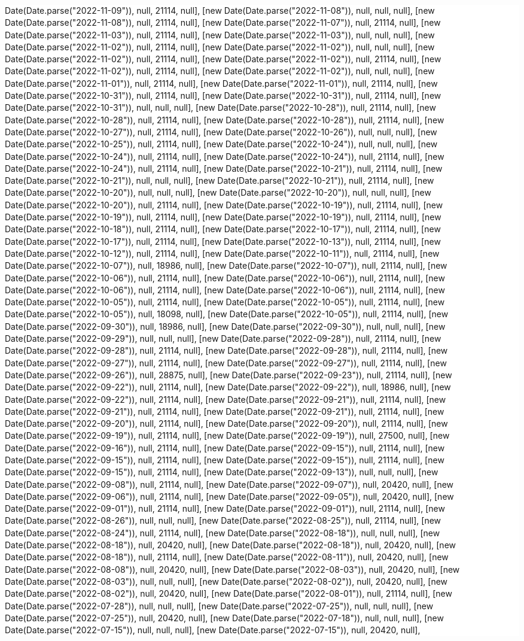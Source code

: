 Date(Date.parse("2022-11-09")), null, 21114, null], [new Date(Date.parse("2022-11-08")), null, null, null], [new Date(Date.parse("2022-11-08")), null, 21114, null], [new Date(Date.parse("2022-11-07")), null, 21114, null], [new Date(Date.parse("2022-11-03")), null, 21114, null], [new Date(Date.parse("2022-11-03")), null, null, null], [new Date(Date.parse("2022-11-02")), null, 21114, null], [new Date(Date.parse("2022-11-02")), null, null, null], [new Date(Date.parse("2022-11-02")), null, 21114, null], [new Date(Date.parse("2022-11-02")), null, 21114, null], [new Date(Date.parse("2022-11-02")), null, 21114, null], [new Date(Date.parse("2022-11-02")), null, null, null], [new Date(Date.parse("2022-11-01")), null, 21114, null], [new Date(Date.parse("2022-11-01")), null, 21114, null], [new Date(Date.parse("2022-10-31")), null, 21114, null], [new Date(Date.parse("2022-10-31")), null, 21114, null], [new Date(Date.parse("2022-10-31")), null, null, null], [new Date(Date.parse("2022-10-28")), null, 21114, null], [new Date(Date.parse("2022-10-28")), null, 21114, null], [new Date(Date.parse("2022-10-28")), null, 21114, null], [new Date(Date.parse("2022-10-27")), null, 21114, null], [new Date(Date.parse("2022-10-26")), null, null, null], [new Date(Date.parse("2022-10-25")), null, 21114, null], [new Date(Date.parse("2022-10-24")), null, null, null], [new Date(Date.parse("2022-10-24")), null, 21114, null], [new Date(Date.parse("2022-10-24")), null, 21114, null], [new Date(Date.parse("2022-10-24")), null, 21114, null], [new Date(Date.parse("2022-10-21")), null, 21114, null], [new Date(Date.parse("2022-10-21")), null, null, null], [new Date(Date.parse("2022-10-21")), null, 21114, null], [new Date(Date.parse("2022-10-20")), null, null, null], [new Date(Date.parse("2022-10-20")), null, null, null], [new Date(Date.parse("2022-10-20")), null, 21114, null], [new Date(Date.parse("2022-10-19")), null, 21114, null], [new Date(Date.parse("2022-10-19")), null, 21114, null], [new Date(Date.parse("2022-10-19")), null, 21114, null], [new Date(Date.parse("2022-10-18")), null, 21114, null], [new Date(Date.parse("2022-10-17")), null, 21114, null], [new Date(Date.parse("2022-10-17")), null, 21114, null], [new Date(Date.parse("2022-10-13")), null, 21114, null], [new Date(Date.parse("2022-10-12")), null, 21114, null], [new Date(Date.parse("2022-10-11")), null, 21114, null], [new Date(Date.parse("2022-10-07")), null, 18986, null], [new Date(Date.parse("2022-10-07")), null, 21114, null], [new Date(Date.parse("2022-10-06")), null, 21114, null], [new Date(Date.parse("2022-10-06")), null, 21114, null], [new Date(Date.parse("2022-10-06")), null, 21114, null], [new Date(Date.parse("2022-10-06")), null, 21114, null], [new Date(Date.parse("2022-10-05")), null, 21114, null], [new Date(Date.parse("2022-10-05")), null, 21114, null], [new Date(Date.parse("2022-10-05")), null, 18098, null], [new Date(Date.parse("2022-10-05")), null, 21114, null], [new Date(Date.parse("2022-09-30")), null, 18986, null], [new Date(Date.parse("2022-09-30")), null, null, null], [new Date(Date.parse("2022-09-29")), null, null, null], [new Date(Date.parse("2022-09-28")), null, 21114, null], [new Date(Date.parse("2022-09-28")), null, 21114, null], [new Date(Date.parse("2022-09-28")), null, 21114, null], [new Date(Date.parse("2022-09-27")), null, 21114, null], [new Date(Date.parse("2022-09-27")), null, 21114, null], [new Date(Date.parse("2022-09-26")), null, 28875, null], [new Date(Date.parse("2022-09-23")), null, 21114, null], [new Date(Date.parse("2022-09-22")), null, 21114, null], [new Date(Date.parse("2022-09-22")), null, 18986, null], [new Date(Date.parse("2022-09-22")), null, 21114, null], [new Date(Date.parse("2022-09-21")), null, 21114, null], [new Date(Date.parse("2022-09-21")), null, 21114, null], [new Date(Date.parse("2022-09-21")), null, 21114, null], [new Date(Date.parse("2022-09-20")), null, 21114, null], [new Date(Date.parse("2022-09-20")), null, 21114, null], [new Date(Date.parse("2022-09-19")), null, 21114, null], [new Date(Date.parse("2022-09-19")), null, 27500, null], [new Date(Date.parse("2022-09-16")), null, 21114, null], [new Date(Date.parse("2022-09-15")), null, 21114, null], [new Date(Date.parse("2022-09-15")), null, 21114, null], [new Date(Date.parse("2022-09-15")), null, 21114, null], [new Date(Date.parse("2022-09-15")), null, 21114, null], [new Date(Date.parse("2022-09-13")), null, null, null], [new Date(Date.parse("2022-09-08")), null, 21114, null], [new Date(Date.parse("2022-09-07")), null, 20420, null], [new Date(Date.parse("2022-09-06")), null, 21114, null], [new Date(Date.parse("2022-09-05")), null, 20420, null], [new Date(Date.parse("2022-09-01")), null, 21114, null], [new Date(Date.parse("2022-09-01")), null, 21114, null], [new Date(Date.parse("2022-08-26")), null, null, null], [new Date(Date.parse("2022-08-25")), null, 21114, null], [new Date(Date.parse("2022-08-24")), null, 21114, null], [new Date(Date.parse("2022-08-18")), null, null, null], [new Date(Date.parse("2022-08-18")), null, 20420, null], [new Date(Date.parse("2022-08-18")), null, 20420, null], [new Date(Date.parse("2022-08-18")), null, 21114, null], [new Date(Date.parse("2022-08-11")), null, 20420, null], [new Date(Date.parse("2022-08-08")), null, 20420, null], [new Date(Date.parse("2022-08-03")), null, 20420, null], [new Date(Date.parse("2022-08-03")), null, null, null], [new Date(Date.parse("2022-08-02")), null, 20420, null], [new Date(Date.parse("2022-08-02")), null, 20420, null], [new Date(Date.parse("2022-08-01")), null, 21114, null], [new Date(Date.parse("2022-07-28")), null, null, null], [new Date(Date.parse("2022-07-25")), null, null, null], [new Date(Date.parse("2022-07-25")), null, 20420, null], [new Date(Date.parse("2022-07-18")), null, null, null], [new Date(Date.parse("2022-07-15")), null, null, null], [new Date(Date.parse("2022-07-15")), null, 20420, null],
